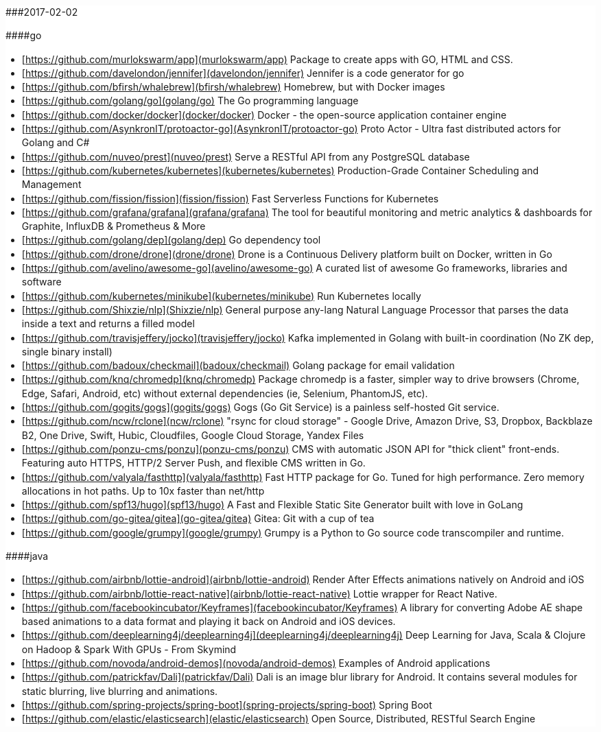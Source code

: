 ###2017-02-02

####go
* [https://github.com/murlokswarm/app](murlokswarm/app) Package to create apps with GO, HTML and CSS.
* [https://github.com/davelondon/jennifer](davelondon/jennifer) Jennifer is a code generator for go
* [https://github.com/bfirsh/whalebrew](bfirsh/whalebrew) Homebrew, but with Docker images
* [https://github.com/golang/go](golang/go) The Go programming language
* [https://github.com/docker/docker](docker/docker) Docker - the open-source application container engine
* [https://github.com/AsynkronIT/protoactor-go](AsynkronIT/protoactor-go) Proto Actor - Ultra fast distributed actors for Golang and C#
* [https://github.com/nuveo/prest](nuveo/prest) Serve a RESTful API from any PostgreSQL database
* [https://github.com/kubernetes/kubernetes](kubernetes/kubernetes) Production-Grade Container Scheduling and Management
* [https://github.com/fission/fission](fission/fission) Fast Serverless Functions for Kubernetes
* [https://github.com/grafana/grafana](grafana/grafana) The tool for beautiful monitoring and metric analytics &amp; dashboards for Graphite, InfluxDB &amp; Prometheus &amp; More
* [https://github.com/golang/dep](golang/dep) Go dependency tool
* [https://github.com/drone/drone](drone/drone) Drone is a Continuous Delivery platform built on Docker, written in Go
* [https://github.com/avelino/awesome-go](avelino/awesome-go) A curated list of awesome Go frameworks, libraries and software
* [https://github.com/kubernetes/minikube](kubernetes/minikube) Run Kubernetes locally
* [https://github.com/Shixzie/nlp](Shixzie/nlp) General purpose any-lang Natural Language Processor that parses the data inside a text and returns a filled model
* [https://github.com/travisjeffery/jocko](travisjeffery/jocko) Kafka implemented in Golang with built-in coordination (No ZK dep, single binary install)
* [https://github.com/badoux/checkmail](badoux/checkmail) Golang package for email validation
* [https://github.com/knq/chromedp](knq/chromedp) Package chromedp is a faster, simpler way to drive browsers (Chrome, Edge, Safari, Android, etc) without external dependencies (ie, Selenium, PhantomJS, etc).
* [https://github.com/gogits/gogs](gogits/gogs) Gogs (Go Git Service) is a painless self-hosted Git service.
* [https://github.com/ncw/rclone](ncw/rclone) "rsync for cloud storage" - Google Drive, Amazon Drive, S3, Dropbox, Backblaze B2, One Drive, Swift, Hubic, Cloudfiles, Google Cloud Storage, Yandex Files
* [https://github.com/ponzu-cms/ponzu](ponzu-cms/ponzu) CMS with automatic JSON API for "thick client" front-ends. Featuring auto HTTPS, HTTP/2 Server Push, and flexible CMS written in Go.
* [https://github.com/valyala/fasthttp](valyala/fasthttp) Fast HTTP package for Go. Tuned for high performance. Zero memory allocations in hot paths. Up to 10x faster than net/http
* [https://github.com/spf13/hugo](spf13/hugo) A Fast and Flexible Static Site Generator built with love in GoLang
* [https://github.com/go-gitea/gitea](go-gitea/gitea) Gitea: Git with a cup of tea
* [https://github.com/google/grumpy](google/grumpy) Grumpy is a Python to Go source code transcompiler and runtime.

####java
* [https://github.com/airbnb/lottie-android](airbnb/lottie-android) Render After Effects animations natively on Android and iOS
* [https://github.com/airbnb/lottie-react-native](airbnb/lottie-react-native) Lottie wrapper for React Native.
* [https://github.com/facebookincubator/Keyframes](facebookincubator/Keyframes) A library for converting Adobe AE shape based animations to a data format and playing it back on Android and iOS devices.
* [https://github.com/deeplearning4j/deeplearning4j](deeplearning4j/deeplearning4j) Deep Learning for Java, Scala &amp; Clojure on Hadoop &amp; Spark With GPUs - From Skymind
* [https://github.com/novoda/android-demos](novoda/android-demos) Examples of Android applications
* [https://github.com/patrickfav/Dali](patrickfav/Dali) Dali is an image blur library for Android. It contains several modules for static blurring, live blurring and animations.
* [https://github.com/spring-projects/spring-boot](spring-projects/spring-boot) Spring Boot
* [https://github.com/elastic/elasticsearch](elastic/elasticsearch) Open Source, Distributed, RESTful Search Engine